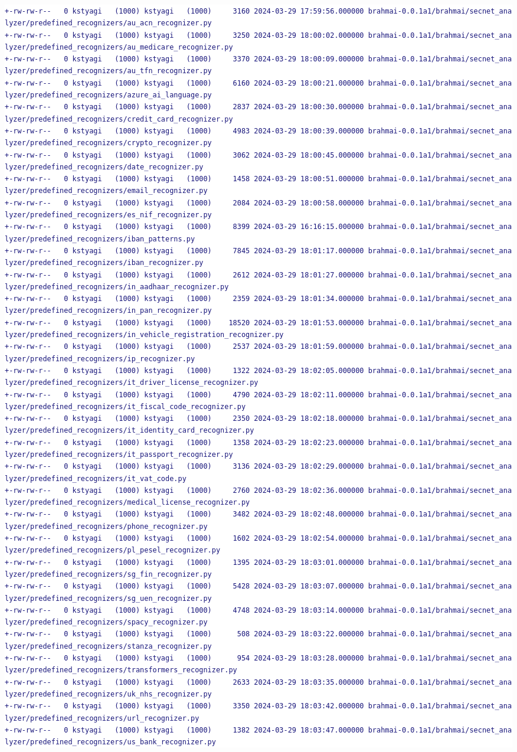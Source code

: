 ```diff
+-rw-rw-r--   0 kstyagi   (1000) kstyagi   (1000)     3160 2024-03-29 17:59:56.000000 brahmai-0.0.1a1/brahmai/secnet_analyzer/predefined_recognizers/au_acn_recognizer.py
+-rw-rw-r--   0 kstyagi   (1000) kstyagi   (1000)     3250 2024-03-29 18:00:02.000000 brahmai-0.0.1a1/brahmai/secnet_analyzer/predefined_recognizers/au_medicare_recognizer.py
+-rw-rw-r--   0 kstyagi   (1000) kstyagi   (1000)     3370 2024-03-29 18:00:09.000000 brahmai-0.0.1a1/brahmai/secnet_analyzer/predefined_recognizers/au_tfn_recognizer.py
+-rw-rw-r--   0 kstyagi   (1000) kstyagi   (1000)     6160 2024-03-29 18:00:21.000000 brahmai-0.0.1a1/brahmai/secnet_analyzer/predefined_recognizers/azure_ai_language.py
+-rw-rw-r--   0 kstyagi   (1000) kstyagi   (1000)     2837 2024-03-29 18:00:30.000000 brahmai-0.0.1a1/brahmai/secnet_analyzer/predefined_recognizers/credit_card_recognizer.py
+-rw-rw-r--   0 kstyagi   (1000) kstyagi   (1000)     4983 2024-03-29 18:00:39.000000 brahmai-0.0.1a1/brahmai/secnet_analyzer/predefined_recognizers/crypto_recognizer.py
+-rw-rw-r--   0 kstyagi   (1000) kstyagi   (1000)     3062 2024-03-29 18:00:45.000000 brahmai-0.0.1a1/brahmai/secnet_analyzer/predefined_recognizers/date_recognizer.py
+-rw-rw-r--   0 kstyagi   (1000) kstyagi   (1000)     1458 2024-03-29 18:00:51.000000 brahmai-0.0.1a1/brahmai/secnet_analyzer/predefined_recognizers/email_recognizer.py
+-rw-rw-r--   0 kstyagi   (1000) kstyagi   (1000)     2084 2024-03-29 18:00:58.000000 brahmai-0.0.1a1/brahmai/secnet_analyzer/predefined_recognizers/es_nif_recognizer.py
+-rw-rw-r--   0 kstyagi   (1000) kstyagi   (1000)     8399 2024-03-29 16:16:15.000000 brahmai-0.0.1a1/brahmai/secnet_analyzer/predefined_recognizers/iban_patterns.py
+-rw-rw-r--   0 kstyagi   (1000) kstyagi   (1000)     7845 2024-03-29 18:01:17.000000 brahmai-0.0.1a1/brahmai/secnet_analyzer/predefined_recognizers/iban_recognizer.py
+-rw-rw-r--   0 kstyagi   (1000) kstyagi   (1000)     2612 2024-03-29 18:01:27.000000 brahmai-0.0.1a1/brahmai/secnet_analyzer/predefined_recognizers/in_aadhaar_recognizer.py
+-rw-rw-r--   0 kstyagi   (1000) kstyagi   (1000)     2359 2024-03-29 18:01:34.000000 brahmai-0.0.1a1/brahmai/secnet_analyzer/predefined_recognizers/in_pan_recognizer.py
+-rw-rw-r--   0 kstyagi   (1000) kstyagi   (1000)    18520 2024-03-29 18:01:53.000000 brahmai-0.0.1a1/brahmai/secnet_analyzer/predefined_recognizers/in_vehicle_registration_recognizer.py
+-rw-rw-r--   0 kstyagi   (1000) kstyagi   (1000)     2537 2024-03-29 18:01:59.000000 brahmai-0.0.1a1/brahmai/secnet_analyzer/predefined_recognizers/ip_recognizer.py
+-rw-rw-r--   0 kstyagi   (1000) kstyagi   (1000)     1322 2024-03-29 18:02:05.000000 brahmai-0.0.1a1/brahmai/secnet_analyzer/predefined_recognizers/it_driver_license_recognizer.py
+-rw-rw-r--   0 kstyagi   (1000) kstyagi   (1000)     4790 2024-03-29 18:02:11.000000 brahmai-0.0.1a1/brahmai/secnet_analyzer/predefined_recognizers/it_fiscal_code_recognizer.py
+-rw-rw-r--   0 kstyagi   (1000) kstyagi   (1000)     2350 2024-03-29 18:02:18.000000 brahmai-0.0.1a1/brahmai/secnet_analyzer/predefined_recognizers/it_identity_card_recognizer.py
+-rw-rw-r--   0 kstyagi   (1000) kstyagi   (1000)     1358 2024-03-29 18:02:23.000000 brahmai-0.0.1a1/brahmai/secnet_analyzer/predefined_recognizers/it_passport_recognizer.py
+-rw-rw-r--   0 kstyagi   (1000) kstyagi   (1000)     3136 2024-03-29 18:02:29.000000 brahmai-0.0.1a1/brahmai/secnet_analyzer/predefined_recognizers/it_vat_code.py
+-rw-rw-r--   0 kstyagi   (1000) kstyagi   (1000)     2760 2024-03-29 18:02:36.000000 brahmai-0.0.1a1/brahmai/secnet_analyzer/predefined_recognizers/medical_license_recognizer.py
+-rw-rw-r--   0 kstyagi   (1000) kstyagi   (1000)     3482 2024-03-29 18:02:48.000000 brahmai-0.0.1a1/brahmai/secnet_analyzer/predefined_recognizers/phone_recognizer.py
+-rw-rw-r--   0 kstyagi   (1000) kstyagi   (1000)     1602 2024-03-29 18:02:54.000000 brahmai-0.0.1a1/brahmai/secnet_analyzer/predefined_recognizers/pl_pesel_recognizer.py
+-rw-rw-r--   0 kstyagi   (1000) kstyagi   (1000)     1395 2024-03-29 18:03:01.000000 brahmai-0.0.1a1/brahmai/secnet_analyzer/predefined_recognizers/sg_fin_recognizer.py
+-rw-rw-r--   0 kstyagi   (1000) kstyagi   (1000)     5428 2024-03-29 18:03:07.000000 brahmai-0.0.1a1/brahmai/secnet_analyzer/predefined_recognizers/sg_uen_recognizer.py
+-rw-rw-r--   0 kstyagi   (1000) kstyagi   (1000)     4748 2024-03-29 18:03:14.000000 brahmai-0.0.1a1/brahmai/secnet_analyzer/predefined_recognizers/spacy_recognizer.py
+-rw-rw-r--   0 kstyagi   (1000) kstyagi   (1000)      508 2024-03-29 18:03:22.000000 brahmai-0.0.1a1/brahmai/secnet_analyzer/predefined_recognizers/stanza_recognizer.py
+-rw-rw-r--   0 kstyagi   (1000) kstyagi   (1000)      954 2024-03-29 18:03:28.000000 brahmai-0.0.1a1/brahmai/secnet_analyzer/predefined_recognizers/transformers_recognizer.py
+-rw-rw-r--   0 kstyagi   (1000) kstyagi   (1000)     2633 2024-03-29 18:03:35.000000 brahmai-0.0.1a1/brahmai/secnet_analyzer/predefined_recognizers/uk_nhs_recognizer.py
+-rw-rw-r--   0 kstyagi   (1000) kstyagi   (1000)     3350 2024-03-29 18:03:42.000000 brahmai-0.0.1a1/brahmai/secnet_analyzer/predefined_recognizers/url_recognizer.py
+-rw-rw-r--   0 kstyagi   (1000) kstyagi   (1000)     1382 2024-03-29 18:03:47.000000 brahmai-0.0.1a1/brahmai/secnet_analyzer/predefined_recognizers/us_bank_recognizer.py
```